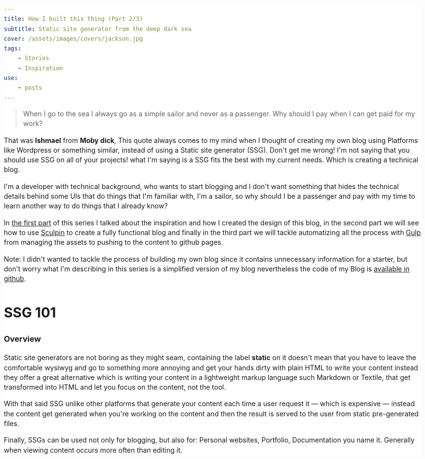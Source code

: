 ```yaml
---
title: How I built this thing (Part 2/3)
subtitle: Static site generator from the deep dark sea
cover: /assets/images/covers/jackson.jpg
tags:
    - Stories
    - Inspiration
use:
    - posts
---
```

>When I go to the sea I always go as a simple sailor and never as a passenger. Why should I pay when I can get paid for my work?

That was **Ishmael** from **Moby dick**, This quote always comes to my mind when I thought of creating my own blog using Platforms like Wordpress or something similar, instead of using a Static site generator (SSG). Don't get me wrong! I'm not saying that you should use SSG on all of your projects! what I'm saying is a SSG fits the best with my current needs. Which is creating a technical blog.

I'm a developer with technical background, who wants to start blogging and I don't want something that hides the technical details behind some UIs that do things that I'm familiar with, I'm a sailor, so why should I be a passenger and pay with my time to learn another way to do things that I already know?

In [the first part](http://hitchhiker.ma/entries/2015/02/23/how-i-built-this-thing-part-1/) of this series I talked about the inspiration and how I created the design of this blog, in the second part we will see how to use [Sculpin](https://sculpin.io/) to create a fully functional blog and finally in the third part we will tackle automatizing all the process with [Gulp](http://gulpjs.com/) from managing the assets to pushing to the content to github pages.

Note: I didn't wanted to tackle the process of building my own blog since it contains unnecessary information for a starter, but don't worry what I'm describing in this series is a simplified version of my blog nevertheless the code of my Blog is [available in github](https://github.com/kronik3r/hitchhiker).

# SSG 101

### Overview

Static site generators are not boring as they might seam, containing the label **static** on it doesn't mean that you have to leave the comfortable wysiwyg and go to something more annoying and get your hands dirty with plain HTML to write your content instead they offer a great alternative which is writing your content in a lightweight markup language such Markdown or Textile, that get transformed into HTML and let you focus on the content, not the tool.

With that said SSG unlike other platforms that generate your content each time a user request it — which is expensive — instead the content get generated when you're working on the content and then the result is served to the user from static pre-generated files.

Finally, SSGs can be used not only for blogging, but also for: Personal websites, Portfolio, Documentation you name it. Generally when viewing content occurs more often than editing it.
